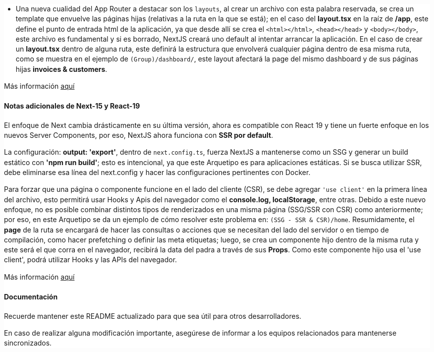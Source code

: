 - Una nueva cualidad del App Router a destacar son los `layouts`, al crear un archivo con esta palabra reservada, se crea un template que envuelve las páginas hijas (relativas a la ruta en la que se está); en el caso del **layout.tsx** en la raíz de **/app**, este define el punto de entrada html de la aplicación, ya que desde allí se crea el `<html></html>`, `<head></head>` y `<body></body>`, este archivo es fundamental y si es borrado, NextJS creará uno default al intentar arrancar la aplicación.
  En el caso de crear un **layout.tsx** dentro de alguna ruta, este definirá la estructura que envolverá cualquier página dentro de esa misma ruta, como se muestra en el ejemplo de `(Group)/dashboard/`, este layout afectará la page del mismo dashboard y de sus páginas hijas **invoices & customers**.

Más información [aquí](https://nextjs.org/docs/app)

#### Notas adicionales de Next-15 y React-19

El enfoque de Next cambia drásticamente en su última versión, ahora es compatible con React 19 y tiene un fuerte enfoque en los nuevos Server Components, por eso, NextJS ahora funciona con **SSR por default**.

La configuración: **output: 'export'**, dentro de `next.config.ts`, fuerza NextJS a mantenerse como un SSG y generar un build estático con **'npm run build'**; esto es intencional, ya que este Arquetipo es para aplicaciones estáticas. Si se busca utilizar SSR, debe eliminarse esa línea del next.config y hacer las configuraciones pertinentes con Docker.

Para forzar que una página o componente funcione en el lado del cliente (CSR), se debe agregar `'use client'` en la primera línea del archivo, esto permitirá usar Hooks y Apis del navegador como el **console.log, localStorage**, entre otras. Debido a este nuevo enfoque, no es posible combinar distintos tipos de renderizados en una misma página (SSG/SSR con CSR) como anteriormente; por eso, en este Arquetipo se da un ejemplo de cómo resolver este problema en: `(SSG - SSR & CSR)/home`. Resumidamente, el **page** de la ruta se encargará de hacer las consultas o acciones que se necesitan del lado del servidor o en tiempo de compilación, como hacer prefetching o definir las meta etiquetas; luego, se crea un componente hijo dentro de la misma ruta y este será el que corra en el navegador, recibirá la data del padra a través de sus **Props**. Como este componente hijo usa el 'use client', podrá utilizar Hooks y las APIs del navegador.

Más información [aquí](https://nextjs.org/docs/app/building-your-application/rendering/client-components)

#### Documentación

Recuerde mantener este README actualizado para que sea útil para otros desarrolladores.

En caso de realizar alguna modificación importante, asegúrese de informar a los equipos relacionados para mantenerse sincronizados.



[NextJsDocEnv]: https://nextjs.org/docs/app/api-reference/config/next-config-js/env
[NextJs]: https://img.shields.io/badge/next.js-000000?style=for-the-badge&logo=nextdotjs&logoColor=white
[next-url]: https://nextjs.org/
[sass]: https://img.shields.io/badge/Sass-CC6699?style=for-the-badge&logo=sass&logoColor=white
[sass-url]: https://sass-lang.com/
[typescript]: https://img.shields.io/badge/TypeScript-007ACC?style=for-the-badge&logo=typescript&logoColor=white
[typescript-url]: https://www.typescriptlang.org/docs/handbook/react.html
[testinglibrary]: https://img.shields.io/badge/testing%20library-323330?style=for-the-badge&logo=testing-library&logoColor=red
[testinglibrary-url]: https://testing-library.com/
[eslint]: https://img.shields.io/badge/ESLint-4B3263?style=for-the-badge&logo=eslint&logoColor=white
[eslint-url]: https://eslint.org/
[jest]: https://img.shields.io/badge/-jest-%23C21325?style=for-the-badge&logo=jest&logoColor=white
[jest-url]: https://jestjs.io/
